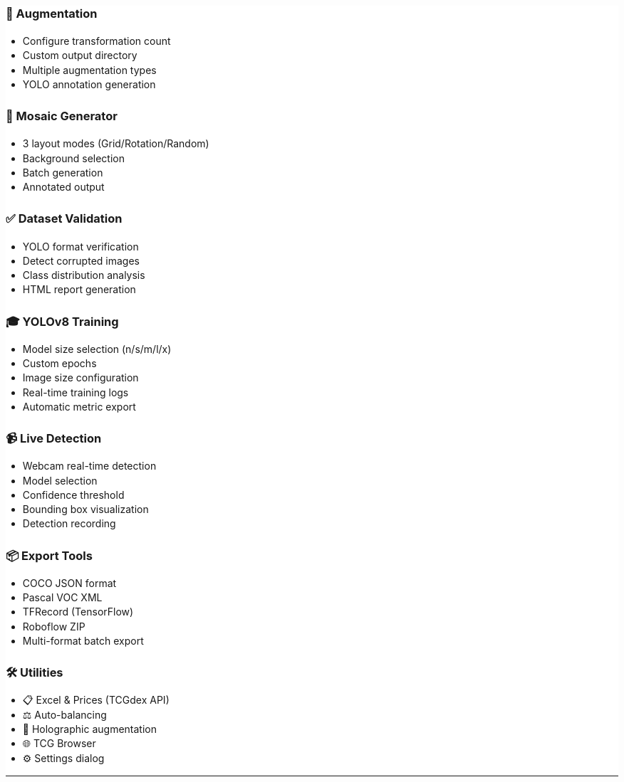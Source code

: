 ### 🎨 Augmentation
- Configure transformation count
- Custom output directory
- Multiple augmentation types
- YOLO annotation generation

### 🧩 Mosaic Generator
- 3 layout modes (Grid/Rotation/Random)
- Background selection
- Batch generation
- Annotated output

### ✅ Dataset Validation
- YOLO format verification
- Detect corrupted images
- Class distribution analysis
- HTML report generation

</td>
<td width="50%" valign="top">

### 🎓 YOLOv8 Training
- Model size selection (n/s/m/l/x)
- Custom epochs
- Image size configuration
- Real-time training logs
- Automatic metric export

### 📹 Live Detection
- Webcam real-time detection
- Model selection
- Confidence threshold
- Bounding box visualization
- Detection recording

### 📦 Export Tools
- COCO JSON format
- Pascal VOC XML
- TFRecord (TensorFlow)
- Roboflow ZIP
- Multi-format batch export

### 🛠️ Utilities
- 📋 Excel & Prices (TCGdex API)
- ⚖️ Auto-balancing
- 🌈 Holographic augmentation
- 🌐 TCG Browser
- ⚙️ Settings dialog

</td>
</tr>
</table>

---